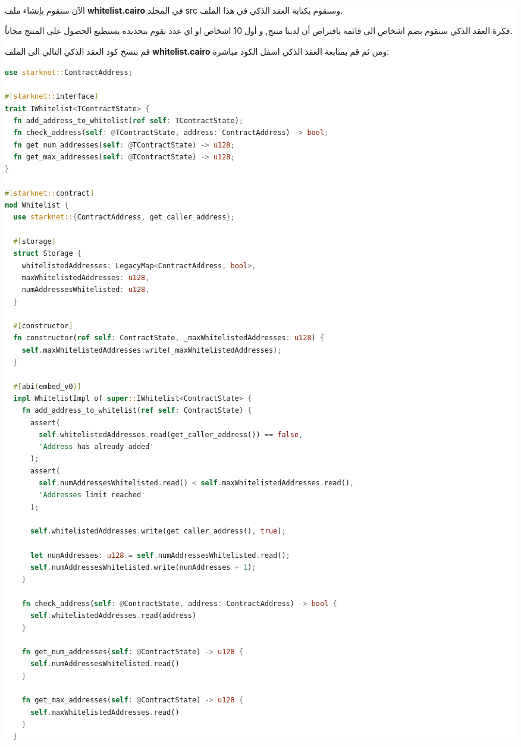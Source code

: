 الآن سنقوم بإنشاء ملف **whitelist.cairo** في المجلد src وسنقوم بكتابة العقد الذكي في هذا الملف.

فكرة العقد الذكي سنقوم بضم اشخاص الى قائمة بافتراض أن لدينا منتج, و أول 10 اشخاص او اي عدد نقوم بتحديده يستطيع الحصول على المنتج مجاناً.

قم بنسخ كود العقد الذكي التالي الى الملف **whitelist.cairo** ومن ثم قم بمتابعة العقد الذكي اسفل الكود مباشرة:

```rust
use starknet::ContractAddress;

#[starknet::interface]
trait IWhitelist<TContractState> {
  fn add_address_to_whitelist(ref self: TContractState);
  fn check_address(self: @TContractState, address: ContractAddress) -> bool;
  fn get_num_addresses(self: @TContractState) -> u128;
  fn get_max_addresses(self: @TContractState) -> u128;
}

#[starknet::contract]
mod Whitelist {
  use starknet::{ContractAddress, get_caller_address};

  #[storage]
  struct Storage {
    whitelistedAddresses: LegacyMap<ContractAddress, bool>,
    maxWhitelistedAddresses: u128,
    numAddressesWhitelisted: u128,
  }

  #[constructor]
  fn constructor(ref self: ContractState, _maxWhitelistedAddresses: u128) {
    self.maxWhitelistedAddresses.write(_maxWhitelistedAddresses);
  }

  #[abi(embed_v0)]
  impl WhitelistImpl of super::IWhitelist<ContractState> {
    fn add_address_to_whitelist(ref self: ContractState) {
      assert(
        self.whitelistedAddresses.read(get_caller_address()) == false, 
        'Address has already added'
      );
      assert(
        self.numAddressesWhitelisted.read() < self.maxWhitelistedAddresses.read(),
        'Addresses limit reached'
      );

      self.whitelistedAddresses.write(get_caller_address(), true);

      let numAddresses: u128 = self.numAddressesWhitelisted.read();
      self.numAddressesWhitelisted.write(numAddresses + 1);
    }

    fn check_address(self: @ContractState, address: ContractAddress) -> bool {
      self.whitelistedAddresses.read(address)
    }

    fn get_num_addresses(self: @ContractState) -> u128 {
      self.numAddressesWhitelisted.read()
    }

    fn get_max_addresses(self: @ContractState) -> u128 {
      self.maxWhitelistedAddresses.read()
    }
  }
```